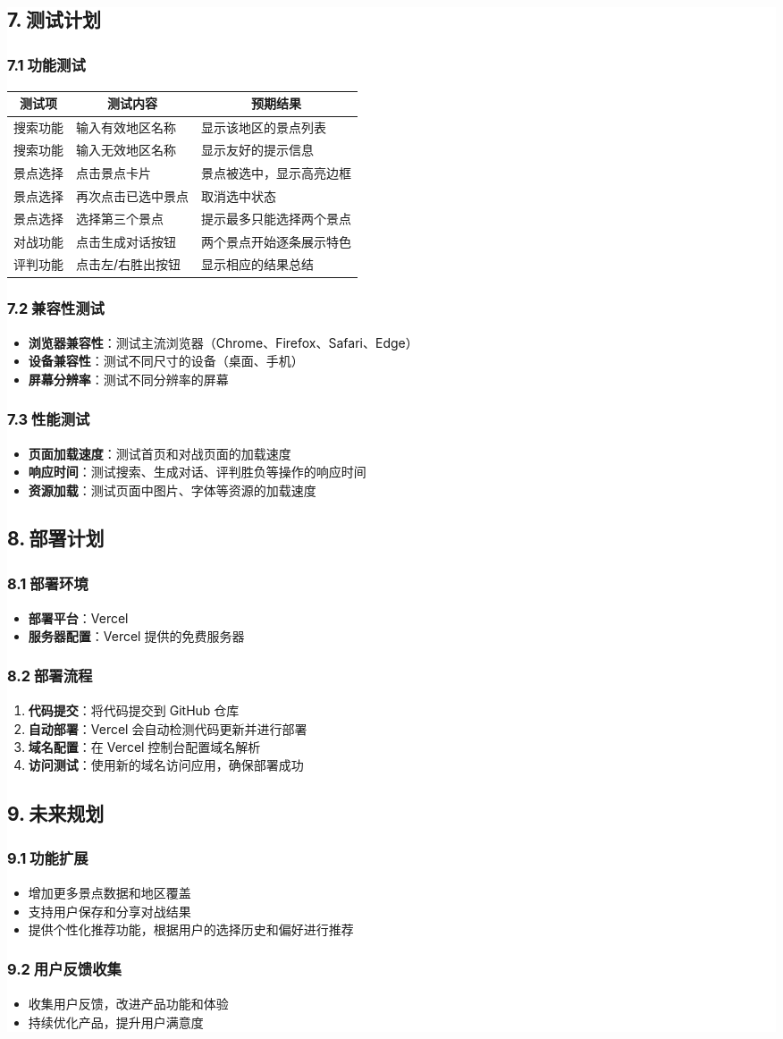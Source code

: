 ## 7. 测试计划

### 7.1 功能测试

| 测试项   | 测试内容           | 预期结果                 |
| -------- | ------------------ | ------------------------ |
| 搜索功能 | 输入有效地区名称   | 显示该地区的景点列表     |
| 搜索功能 | 输入无效地区名称   | 显示友好的提示信息       |
| 景点选择 | 点击景点卡片       | 景点被选中，显示高亮边框 |
| 景点选择 | 再次点击已选中景点 | 取消选中状态             |
| 景点选择 | 选择第三个景点     | 提示最多只能选择两个景点 |
| 对战功能 | 点击生成对话按钮   | 两个景点开始逐条展示特色 |
| 评判功能 | 点击左/右胜出按钮  | 显示相应的结果总结       |

### 7.2 兼容性测试

- **浏览器兼容性**：测试主流浏览器（Chrome、Firefox、Safari、Edge）
- **设备兼容性**：测试不同尺寸的设备（桌面、手机）
- **屏幕分辨率**：测试不同分辨率的屏幕

### 7.3 性能测试

- **页面加载速度**：测试首页和对战页面的加载速度
- **响应时间**：测试搜索、生成对话、评判胜负等操作的响应时间
- **资源加载**：测试页面中图片、字体等资源的加载速度

## 8. 部署计划

### 8.1 部署环境

- **部署平台**：Vercel
- **服务器配置**：Vercel 提供的免费服务器

### 8.2 部署流程

1. **代码提交**：将代码提交到 GitHub 仓库
2. **自动部署**：Vercel 会自动检测代码更新并进行部署
3. **域名配置**：在 Vercel 控制台配置域名解析
4. **访问测试**：使用新的域名访问应用，确保部署成功

## 9. 未来规划

### 9.1 功能扩展

- 增加更多景点数据和地区覆盖
- 支持用户保存和分享对战结果
- 提供个性化推荐功能，根据用户的选择历史和偏好进行推荐

### 9.2 用户反馈收集

- 收集用户反馈，改进产品功能和体验
- 持续优化产品，提升用户满意度
